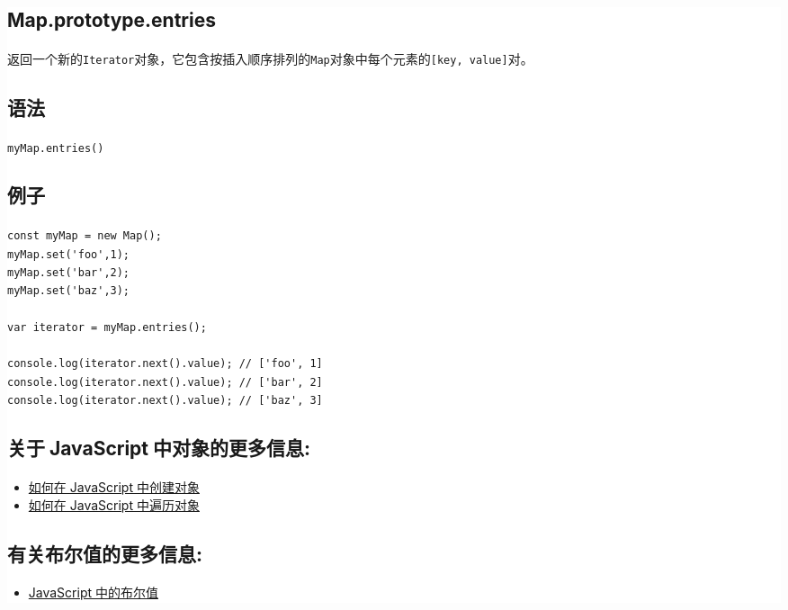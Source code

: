 ## **Map.prototype.entries**

返回一个新的`Iterator`对象，它包含按插入顺序排列的`Map`对象中每个元素的`[key, value]`对。

## **语法**

```
myMap.entries()
```

## **例子**

```
const myMap = new Map();
myMap.set('foo',1);
myMap.set('bar',2);
myMap.set('baz',3);

var iterator = myMap.entries();

console.log(iterator.next().value); // ['foo', 1]
console.log(iterator.next().value); // ['bar', 2]
console.log(iterator.next().value); // ['baz', 3]
```

## 关于 JavaScript 中对象的更多信息:

*   [如何在 JavaScript 中创建对象](https://www.freecodecamp.org/news/a-complete-guide-to-creating-objects-in-javascript-b0e2450655e8/)
*   [如何在 JavaScript 中遍历对象](https://www.freecodecamp.org/news/how-to-loop-through-objects-in-javascript-a80b7d2478ac/)

## 有关布尔值的更多信息:

*   [JavaScript 中的布尔值](https://www.freecodecamp.org/news/p/6bce9cb3-38ff-45d1-a56b-322354699b01/www.freecodecamp.org/news/booleans-in-javascript-explained-how-to-use-booleans-in-javascript/)